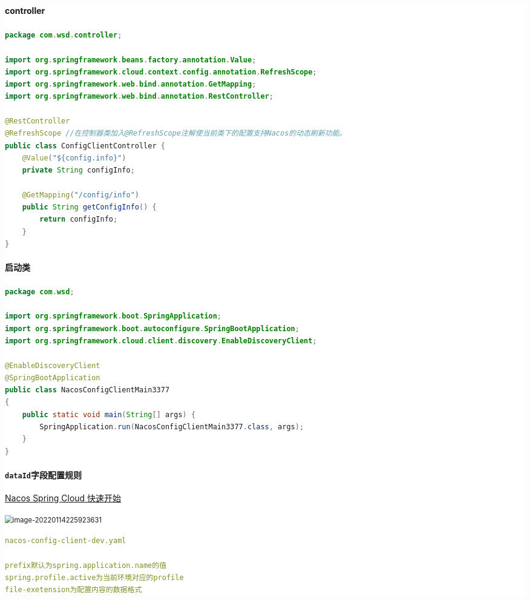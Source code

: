 
#### controller

```java
package com.wsd.controller;

import org.springframework.beans.factory.annotation.Value;
import org.springframework.cloud.context.config.annotation.RefreshScope;
import org.springframework.web.bind.annotation.GetMapping;
import org.springframework.web.bind.annotation.RestController;

@RestController
@RefreshScope //在控制器类加入@RefreshScope注解使当前类下的配置支持Nacos的动态刷新功能。
public class ConfigClientController {
    @Value("${config.info}")
    private String configInfo;

    @GetMapping("/config/info")
    public String getConfigInfo() {
        return configInfo;
    }
}
```

#### 启动类

```java
package com.wsd;

import org.springframework.boot.SpringApplication;
import org.springframework.boot.autoconfigure.SpringBootApplication;
import org.springframework.cloud.client.discovery.EnableDiscoveryClient;

@EnableDiscoveryClient
@SpringBootApplication
public class NacosConfigClientMain3377
{
    public static void main(String[] args) {
        SpringApplication.run(NacosConfigClientMain3377.class, args);
    }
}
```

#### `dataId`字段配置规则

[Nacos Spring Cloud 快速开始](https://nacos.io/zh-cn/docs/quick-start-spring-cloud.html)

<img src="https://note-1259190304.cos.ap-chengdu.myqcloud.com/note/202201142259444.png" alt="image-20220114225923631" style="zoom:80%;" />

```yaml
nacos-config-client-dev.yaml

prefix默认为spring.application.name的值
spring.profile.active为当前环境对应的profile
file-exetension为配置内容的数据格式
```
